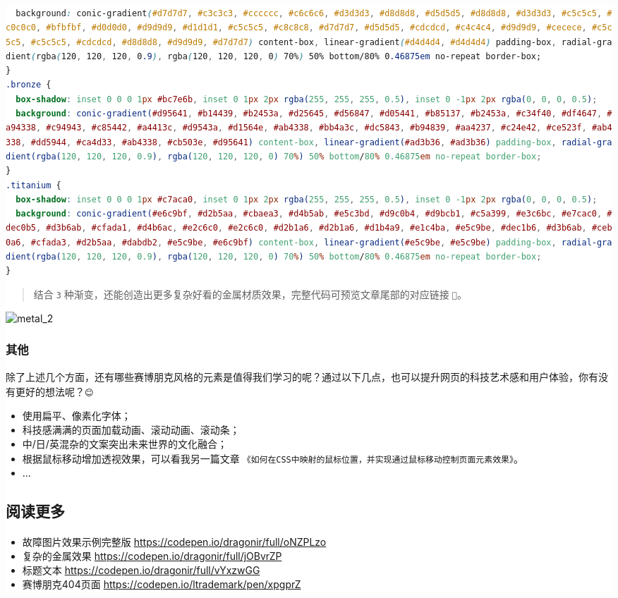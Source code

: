 ```css
  background: conic-gradient(#d7d7d7, #c3c3c3, #cccccc, #c6c6c6, #d3d3d3, #d8d8d8, #d5d5d5, #d8d8d8, #d3d3d3, #c5c5c5, #c0c0c0, #bfbfbf, #d0d0d0, #d9d9d9, #d1d1d1, #c5c5c5, #c8c8c8, #d7d7d7, #d5d5d5, #cdcdcd, #c4c4c4, #d9d9d9, #cecece, #c5c5c5, #c5c5c5, #cdcdcd, #d8d8d8, #d9d9d9, #d7d7d7) content-box, linear-gradient(#d4d4d4, #d4d4d4) padding-box, radial-gradient(rgba(120, 120, 120, 0.9), rgba(120, 120, 120, 0) 70%) 50% bottom/80% 0.46875em no-repeat border-box;
}
.bronze {
  box-shadow: inset 0 0 0 1px #bc7e6b, inset 0 1px 2px rgba(255, 255, 255, 0.5), inset 0 -1px 2px rgba(0, 0, 0, 0.5);
  background: conic-gradient(#d95641, #b14439, #b2453a, #d25645, #d56847, #d05441, #b85137, #b2453a, #c34f40, #df4647, #a94338, #c94943, #c85442, #a4413c, #d9543a, #d1564e, #ab4338, #bb4a3c, #dc5843, #b94839, #aa4237, #c24e42, #ce523f, #ab4338, #dd5944, #ca4d33, #ab4338, #cb503e, #d95641) content-box, linear-gradient(#ad3b36, #ad3b36) padding-box, radial-gradient(rgba(120, 120, 120, 0.9), rgba(120, 120, 120, 0) 70%) 50% bottom/80% 0.46875em no-repeat border-box;
}
.titanium {
  box-shadow: inset 0 0 0 1px #c7aca0, inset 0 1px 2px rgba(255, 255, 255, 0.5), inset 0 -1px 2px rgba(0, 0, 0, 0.5);
  background: conic-gradient(#e6c9bf, #d2b5aa, #cbaea3, #d4b5ab, #e5c3bd, #d9c0b4, #d9bcb1, #c5a399, #e3c6bc, #e7cac0, #dec0b5, #d3b6ab, #cfada1, #d4b6ac, #e2c6c0, #e2c6c0, #d2b1a6, #d2b1a6, #d1b4a9, #e1c4ba, #e5c9be, #dec1b6, #d3b6ab, #ceb0a6, #cfada3, #d2b5aa, #dabdb2, #e5c9be, #e6c9bf) content-box, linear-gradient(#e5c9be, #e5c9be) padding-box, radial-gradient(rgba(120, 120, 120, 0.9), rgba(120, 120, 120, 0) 70%) 50% bottom/80% 0.46875em no-repeat border-box;
}
```

> 结合 `3` 种渐变，还能创造出更多复杂好看的金属材质效果，完整代码可预览文章尾部的对应链接 `🔗`。

![metal_2](http://127.0.0.1:8080/%23css/images/cyber/metal_2.png)

### 其他

除了上述几个方面，还有哪些赛博朋克风格的元素是值得我们学习的呢？通过以下几点，也可以提升网页的科技艺术感和用户体验，你有没有更好的想法呢？`😊`

* 使用扁平、像素化字体；
* 科技感满满的页面加载动画、滚动动画、滚动条；
* 中/日/英混杂的文案突出未来世界的文化融合；
* 根据鼠标移动增加透视效果，可以看我另一篇文章 `《如何在CSS中映射的鼠标位置，并实现通过鼠标移动控制页面元素效果》`。
* ...

## 阅读更多

* 故障图片效果示例完整版 <https://codepen.io/dragonir/full/oNZPLzo>
* 复杂的金属效果 <https://codepen.io/dragonir/full/jOBvrZP>
* 标题文本 <https://codepen.io/dragonir/full/vYxzwGG>
* 赛博朋克404页面 <https://codepen.io/ltrademark/pen/xpgprZ>
